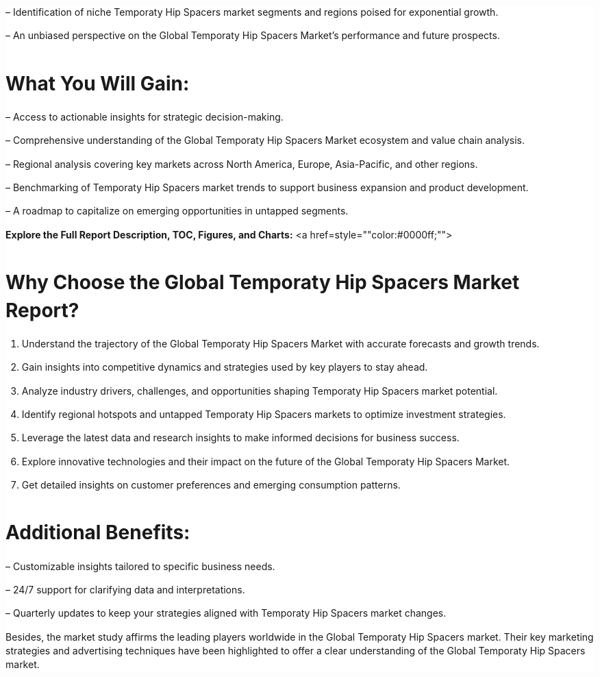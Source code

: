 – Identification of niche Temporaty Hip Spacers market segments and regions poised for exponential growth.

– An unbiased perspective on the Global Temporaty Hip Spacers Market’s performance and future prospects.

# <strong>What You Will Gain:</strong>

– Access to actionable insights for strategic decision-making.

– Comprehensive understanding of the Global Temporaty Hip Spacers Market ecosystem and value chain analysis.

– Regional analysis covering key markets across North America, Europe, Asia-Pacific, and other regions.

– Benchmarking of Temporaty Hip Spacers market trends to support business expansion and product development.

– A roadmap to capitalize on emerging opportunities in untapped segments.

<strong>Explore the Full Report Description, TOC, Figures, and Charts:</strong>
<a href=style=""color:#0000ff;""></a>

# <strong>Why Choose the Global Temporaty Hip Spacers Market Report?</strong>

1. Understand the trajectory of the Global Temporaty Hip Spacers Market with accurate forecasts and growth trends.

2. Gain insights into competitive dynamics and strategies used by key players to stay ahead.

3. Analyze industry drivers, challenges, and opportunities shaping Temporaty Hip Spacers market potential.

4. Identify regional hotspots and untapped Temporaty Hip Spacers markets to optimize investment strategies.

5. Leverage the latest data and research insights to make informed decisions for business success.

6. Explore innovative technologies and their impact on the future of the Global Temporaty Hip Spacers Market.

7. Get detailed insights on customer preferences and emerging consumption patterns.

# <strong>Additional Benefits:</strong>

– Customizable insights tailored to specific business needs.

– 24/7 support for clarifying data and interpretations.

– Quarterly updates to keep your strategies aligned with Temporaty Hip Spacers market changes.

Besides, the market study affirms the leading players worldwide in the Global Temporaty Hip Spacers market. Their key marketing strategies and advertising techniques have been highlighted to offer a clear understanding of the Global Temporaty Hip Spacers market.
